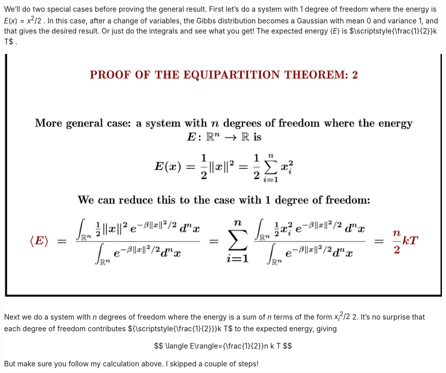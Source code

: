 We’ll do two special cases before proving the general result. First let’s do a system with 1 degree of freedom where the energy is $E(x)=x^{2}/2$ . In this case, after a change of variables, the Gibbs distribution becomes a Gaussian with mean 0 and variance 1, and that gives the desired result. Or just do the integrals and see what you get! The expected energy $\langle E\rangle$ is $\scriptstyle{\frac{1}{2}}k T$ .  

![](images/4917defc89874e414092988906c4996c8947b6c89067fc5dcfa28748e216d5cf.jpg)  

Next we do a system with $n$ degrees of freedom where the energy is a sum of $n$ terms of the form $x_{i}^{2}/2$ 2. It’s no surprise that each degree of freedom contributes ${\scriptstyle{\frac{1}{2}}}k T$ to the expected energy, giving  

$$
\langle E\rangle={\frac{1}{2}}n k T
$$  

But make sure you follow my calculation above. I skipped a couple of steps!  
